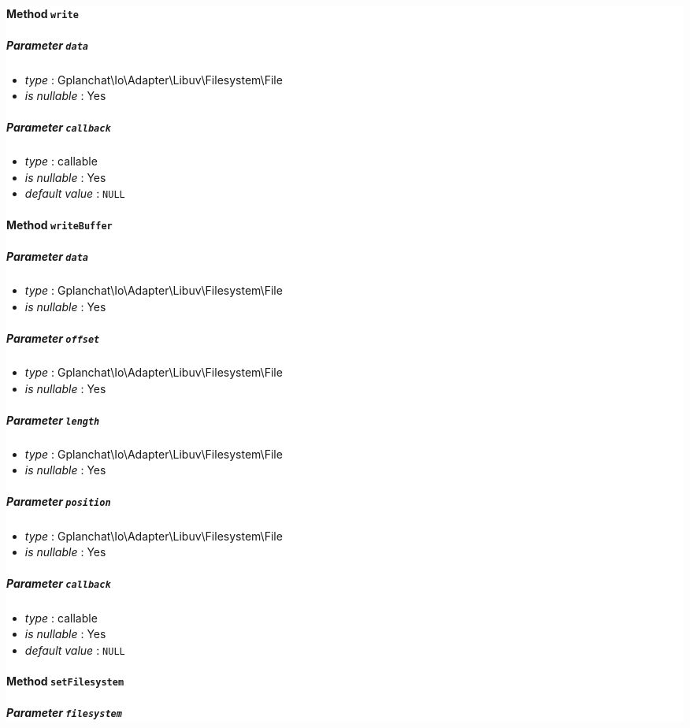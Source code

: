 #### Method `write`



##### Parameter `data`


* *type* : Gplanchat\Io\Adapter\Libuv\Filesystem\File
* *is nullable* : Yes


##### Parameter `callback`


* *type* : callable
* *is nullable* : Yes
* *default value* : `NULL`


#### Method `writeBuffer`



##### Parameter `data`


* *type* : Gplanchat\Io\Adapter\Libuv\Filesystem\File
* *is nullable* : Yes


##### Parameter `offset`


* *type* : Gplanchat\Io\Adapter\Libuv\Filesystem\File
* *is nullable* : Yes


##### Parameter `length`


* *type* : Gplanchat\Io\Adapter\Libuv\Filesystem\File
* *is nullable* : Yes


##### Parameter `position`


* *type* : Gplanchat\Io\Adapter\Libuv\Filesystem\File
* *is nullable* : Yes


##### Parameter `callback`


* *type* : callable
* *is nullable* : Yes
* *default value* : `NULL`


#### Method `setFilesystem`



##### Parameter `filesystem`
